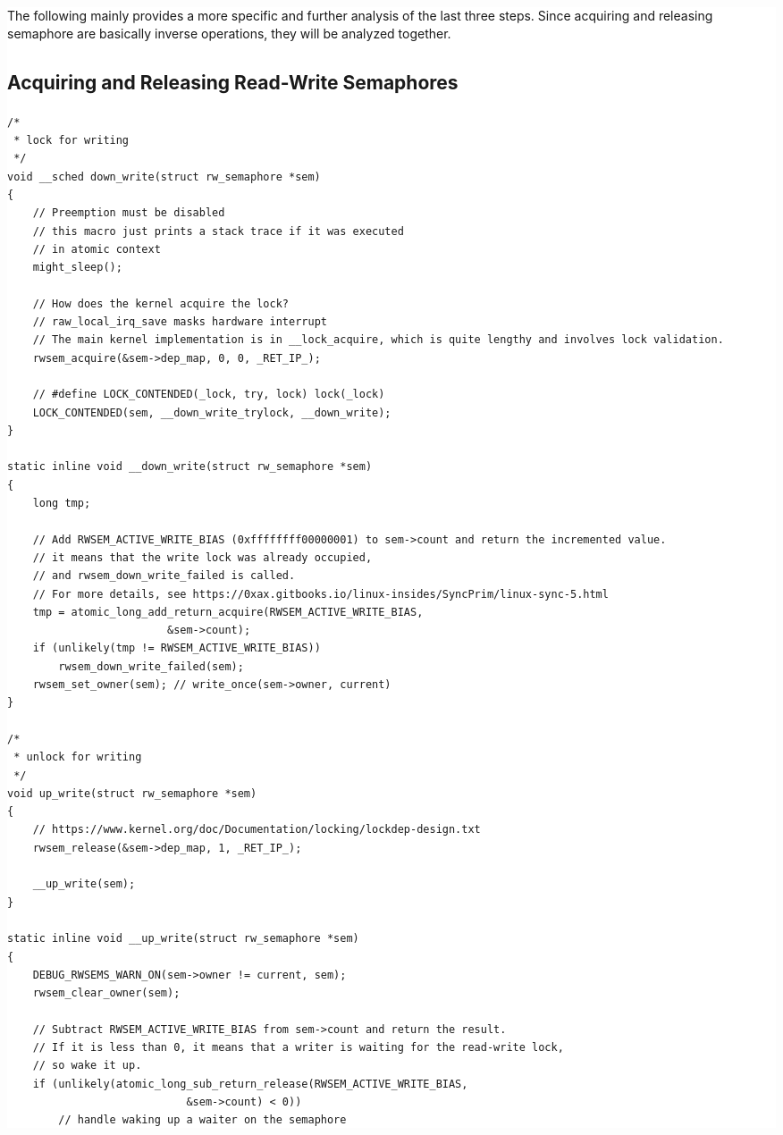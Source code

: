 The following mainly provides a more specific and further analysis of the last three steps. Since acquiring and releasing semaphore are basically inverse operations, they will be analyzed together.

## Acquiring and Releasing Read-Write Semaphores

```c=
/*
 * lock for writing
 */
void __sched down_write(struct rw_semaphore *sem)
{   
    // Preemption must be disabled 
    // this macro just prints a stack trace if it was executed 
    // in atomic context
    might_sleep();
    
    // How does the kernel acquire the lock?
    // raw_local_irq_save masks hardware interrupt
    // The main kernel implementation is in __lock_acquire, which is quite lengthy and involves lock validation. 
    rwsem_acquire(&sem->dep_map, 0, 0, _RET_IP_);

    // #define LOCK_CONTENDED(_lock, try, lock) lock(_lock)
    LOCK_CONTENDED(sem, __down_write_trylock, __down_write);
}

static inline void __down_write(struct rw_semaphore *sem)
{
    long tmp;

    // Add RWSEM_ACTIVE_WRITE_BIAS (0xffffffff00000001) to sem->count and return the incremented value. 
    // it means that the write lock was already occupied, 
    // and rwsem_down_write_failed is called. 
    // For more details, see https://0xax.gitbooks.io/linux-insides/SyncPrim/linux-sync-5.html
    tmp = atomic_long_add_return_acquire(RWSEM_ACTIVE_WRITE_BIAS,
                         &sem->count);
    if (unlikely(tmp != RWSEM_ACTIVE_WRITE_BIAS))
        rwsem_down_write_failed(sem);
    rwsem_set_owner(sem); // write_once(sem->owner, current)
}

/*
 * unlock for writing
 */
void up_write(struct rw_semaphore *sem)
{
    // https://www.kernel.org/doc/Documentation/locking/lockdep-design.txt
    rwsem_release(&sem->dep_map, 1, _RET_IP_);

    __up_write(sem);
}

static inline void __up_write(struct rw_semaphore *sem)
{
    DEBUG_RWSEMS_WARN_ON(sem->owner != current, sem);
    rwsem_clear_owner(sem);
    
    // Subtract RWSEM_ACTIVE_WRITE_BIAS from sem->count and return the result. 
    // If it is less than 0, it means that a writer is waiting for the read-write lock, 
    // so wake it up.
    if (unlikely(atomic_long_sub_return_release(RWSEM_ACTIVE_WRITE_BIAS,
                            &sem->count) < 0))
        // handle waking up a waiter on the semaphore
```
